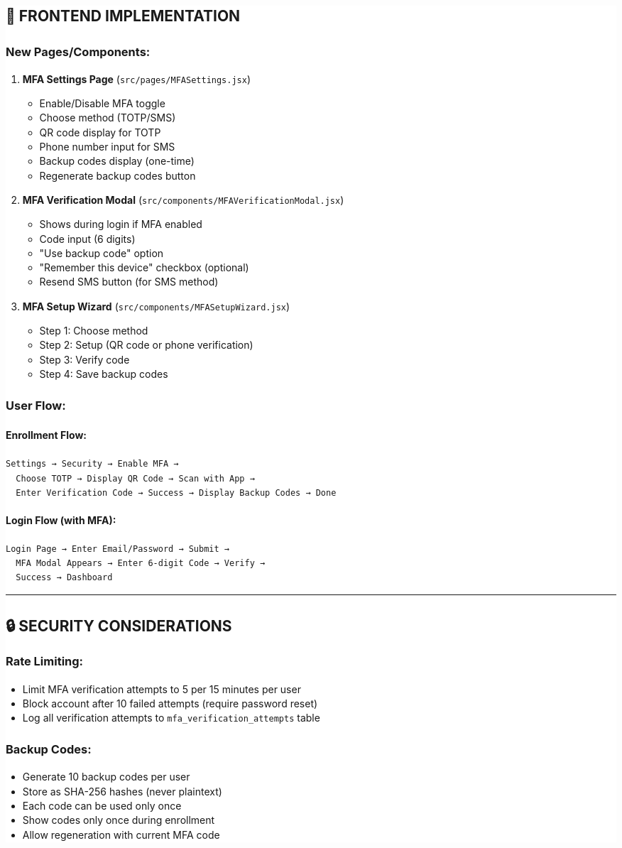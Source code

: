 
## 🎨 **FRONTEND IMPLEMENTATION**

### **New Pages/Components:**

1. **MFA Settings Page** (`src/pages/MFASettings.jsx`)
   - Enable/Disable MFA toggle
   - Choose method (TOTP/SMS)
   - QR code display for TOTP
   - Phone number input for SMS
   - Backup codes display (one-time)
   - Regenerate backup codes button

2. **MFA Verification Modal** (`src/components/MFAVerificationModal.jsx`)
   - Shows during login if MFA enabled
   - Code input (6 digits)
   - "Use backup code" option
   - "Remember this device" checkbox (optional)
   - Resend SMS button (for SMS method)

3. **MFA Setup Wizard** (`src/components/MFASetupWizard.jsx`)
   - Step 1: Choose method
   - Step 2: Setup (QR code or phone verification)
   - Step 3: Verify code
   - Step 4: Save backup codes

### **User Flow:**

#### **Enrollment Flow:**
```
Settings → Security → Enable MFA → 
  Choose TOTP → Display QR Code → Scan with App → 
  Enter Verification Code → Success → Display Backup Codes → Done
```

#### **Login Flow (with MFA):**
```
Login Page → Enter Email/Password → Submit → 
  MFA Modal Appears → Enter 6-digit Code → Verify → 
  Success → Dashboard
```

---

## 🔒 **SECURITY CONSIDERATIONS**

### **Rate Limiting:**
- Limit MFA verification attempts to 5 per 15 minutes per user
- Block account after 10 failed attempts (require password reset)
- Log all verification attempts to `mfa_verification_attempts` table

### **Backup Codes:**
- Generate 10 backup codes per user
- Store as SHA-256 hashes (never plaintext)
- Each code can be used only once
- Show codes only once during enrollment
- Allow regeneration with current MFA code
